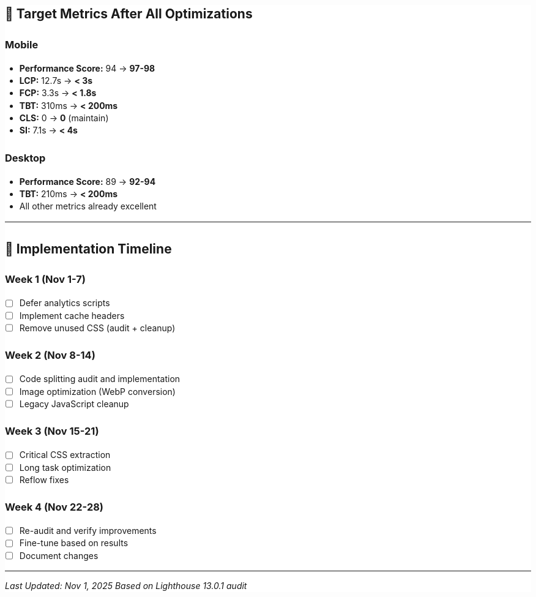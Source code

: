 
## 🎯 Target Metrics After All Optimizations

### Mobile
- **Performance Score:** 94 → **97-98**
- **LCP:** 12.7s → **< 3s**
- **FCP:** 3.3s → **< 1.8s**
- **TBT:** 310ms → **< 200ms**
- **CLS:** 0 → **0** (maintain)
- **SI:** 7.1s → **< 4s**

### Desktop
- **Performance Score:** 89 → **92-94**
- **TBT:** 210ms → **< 200ms**
- All other metrics already excellent

---

## 📅 Implementation Timeline

### Week 1 (Nov 1-7)
- [ ] Defer analytics scripts
- [ ] Implement cache headers
- [ ] Remove unused CSS (audit + cleanup)

### Week 2 (Nov 8-14)
- [ ] Code splitting audit and implementation
- [ ] Image optimization (WebP conversion)
- [ ] Legacy JavaScript cleanup

### Week 3 (Nov 15-21)
- [ ] Critical CSS extraction
- [ ] Long task optimization
- [ ] Reflow fixes

### Week 4 (Nov 22-28)
- [ ] Re-audit and verify improvements
- [ ] Fine-tune based on results
- [ ] Document changes

---

*Last Updated: Nov 1, 2025*
*Based on Lighthouse 13.0.1 audit*

